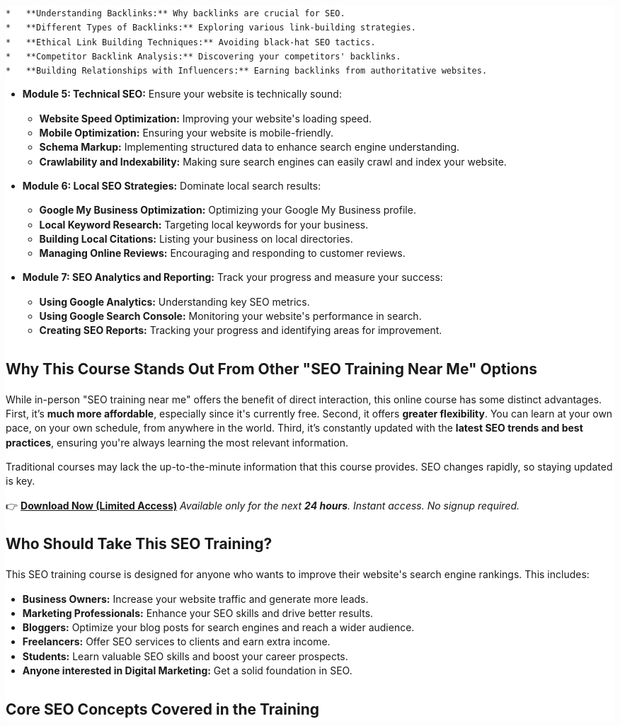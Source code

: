     *   **Understanding Backlinks:** Why backlinks are crucial for SEO.
    *   **Different Types of Backlinks:** Exploring various link-building strategies.
    *   **Ethical Link Building Techniques:** Avoiding black-hat SEO tactics.
    *   **Competitor Backlink Analysis:** Discovering your competitors' backlinks.
    *   **Building Relationships with Influencers:** Earning backlinks from authoritative websites.
*   **Module 5: Technical SEO:** Ensure your website is technically sound:

    *   **Website Speed Optimization:** Improving your website's loading speed.
    *   **Mobile Optimization:** Ensuring your website is mobile-friendly.
    *   **Schema Markup:** Implementing structured data to enhance search engine understanding.
    *   **Crawlability and Indexability:** Making sure search engines can easily crawl and index your website.
*   **Module 6: Local SEO Strategies:** Dominate local search results:

    *   **Google My Business Optimization:** Optimizing your Google My Business profile.
    *   **Local Keyword Research:** Targeting local keywords for your business.
    *   **Building Local Citations:** Listing your business on local directories.
    *   **Managing Online Reviews:** Encouraging and responding to customer reviews.
*   **Module 7: SEO Analytics and Reporting:** Track your progress and measure your success:

    *   **Using Google Analytics:** Understanding key SEO metrics.
    *   **Using Google Search Console:** Monitoring your website's performance in search.
    *   **Creating SEO Reports:** Tracking your progress and identifying areas for improvement.

## Why This Course Stands Out From Other "SEO Training Near Me" Options

While in-person "SEO training near me" offers the benefit of direct interaction, this online course has some distinct advantages. First, it’s **much more affordable**, especially since it's currently free. Second, it offers **greater flexibility**. You can learn at your own pace, on your own schedule, from anywhere in the world. Third, it’s constantly updated with the **latest SEO trends and best practices**, ensuring you're always learning the most relevant information.

Traditional courses may lack the up-to-the-minute information that this course provides. SEO changes rapidly, so staying updated is key.

👉 [**Download Now (Limited Access)**](https://udemywork.com/seo-training-near-me)
_Available only for the next **24 hours**. Instant access. No signup required._

## Who Should Take This SEO Training?

This SEO training course is designed for anyone who wants to improve their website's search engine rankings. This includes:

*   **Business Owners:** Increase your website traffic and generate more leads.
*   **Marketing Professionals:** Enhance your SEO skills and drive better results.
*   **Bloggers:** Optimize your blog posts for search engines and reach a wider audience.
*   **Freelancers:** Offer SEO services to clients and earn extra income.
*   **Students:** Learn valuable SEO skills and boost your career prospects.
*   **Anyone interested in Digital Marketing:** Get a solid foundation in SEO.

## Core SEO Concepts Covered in the Training

